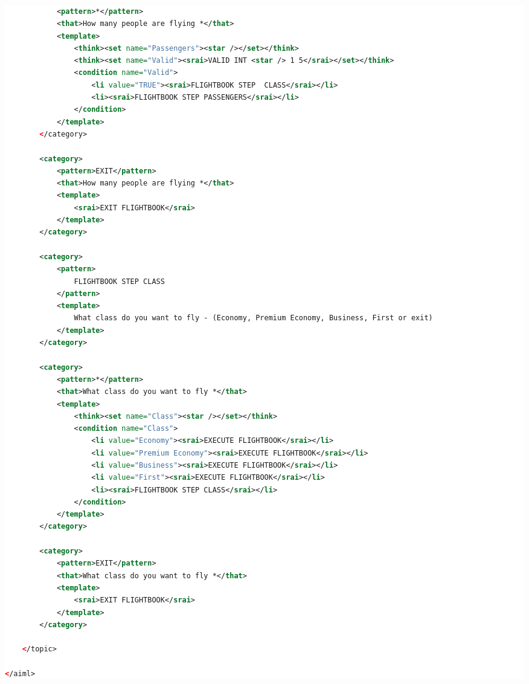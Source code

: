 ```xml
			<pattern>*</pattern>
			<that>How many people are flying *</that>
			<template>
				<think><set name="Passengers"><star /></set></think>
				<think><set name="Valid"><srai>VALID INT <star /> 1 5</srai></set></think>
				<condition name="Valid">
					<li value="TRUE"><srai>FLIGHTBOOK STEP  CLASS</srai></li>
					<li><srai>FLIGHTBOOK STEP PASSENGERS</srai></li>
				</condition>
			</template>
		</category>

		<category>
			<pattern>EXIT</pattern>
			<that>How many people are flying *</that>
			<template>
				<srai>EXIT FLIGHTBOOK</srai>
			</template>
		</category>

		<category>
			<pattern>
				FLIGHTBOOK STEP CLASS
			</pattern>
			<template>
				What class do you want to fly - (Economy, Premium Economy, Business, First or exit)
			</template>
		</category>

		<category>
			<pattern>*</pattern>
			<that>What class do you want to fly *</that>
			<template>
				<think><set name="Class"><star /></set></think>
				<condition name="Class">
					<li value="Economy"><srai>EXECUTE FLIGHTBOOK</srai></li>
					<li value="Premium Economy"><srai>EXECUTE FLIGHTBOOK</srai></li>
					<li value="Business"><srai>EXECUTE FLIGHTBOOK</srai></li>
					<li value="First"><srai>EXECUTE FLIGHTBOOK</srai></li>
					<li><srai>FLIGHTBOOK STEP CLASS</srai></li>
				</condition>
			</template>
		</category>

		<category>
			<pattern>EXIT</pattern>
			<that>What class do you want to fly *</that>
			<template>
				<srai>EXIT FLIGHTBOOK</srai>
			</template>
		</category>

	</topic>

</aiml>
```
